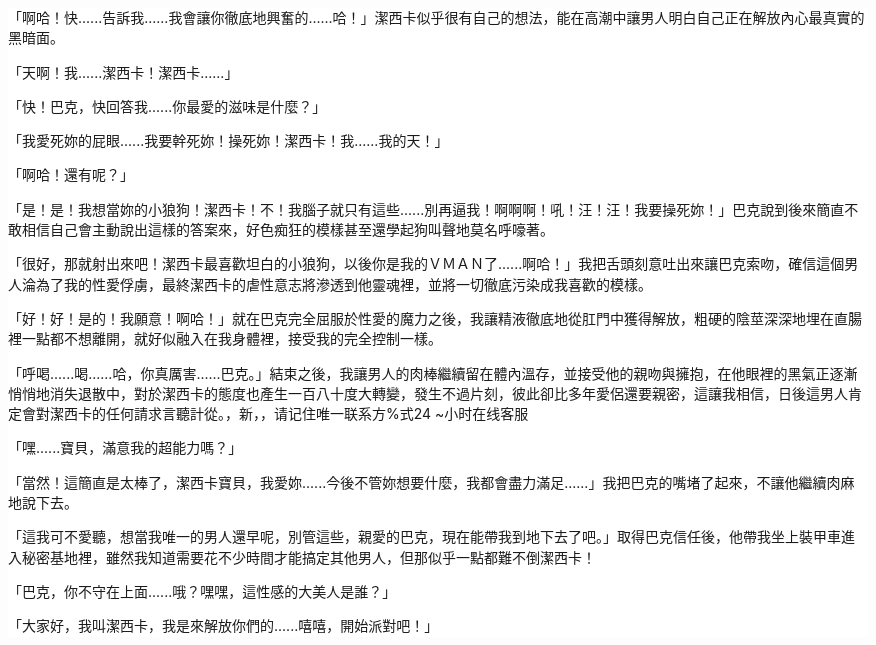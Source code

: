 

「啊哈！快......告訴我......我會讓你徹底地興奮的......哈！」潔西卡似乎很有自己的想法，能在高潮中讓男人明白自己正在解放內心最真實的黑暗面。





「天啊！我......潔西卡！潔西卡......」





「快！巴克，快回答我......你最愛的滋味是什麼？」



「我愛死妳的屁眼......我要幹死妳！操死妳！潔西卡！我......我的天！」



「啊哈！還有呢？」





「是！是！我想當妳的小狼狗！潔西卡！不！我腦子就只有這些......別再逼我！啊啊啊！吼！汪！汪！我要操死妳！」巴克說到後來簡直不敢相信自己會主動說出這樣的答案來，好色痴狂的模樣甚至還學起狗叫聲地莫名呼嚎著。



「很好，那就射出來吧！潔西卡最喜歡坦白的小狼狗，以後你是我的ＶＭＡＮ了......啊哈！」我把舌頭刻意吐出來讓巴克索吻，確信這個男人淪為了我的性愛俘虜，最終潔西卡的虐性意志將滲透到他靈魂裡，並將一切徹底污染成我喜歡的模樣。





「好！好！是的！我願意！啊哈！」就在巴克完全屈服於性愛的魔力之後，我讓精液徹底地從肛門中獲得解放，粗硬的陰莖深深地埋在直腸裡一點都不想離開，就好似融入在我身體裡，接受我的完全控制一樣。





「呼喝......喝......哈，你真厲害......巴克。」結束之後，我讓男人的肉棒繼續留在體內溫存，並接受他的親吻與擁抱，在他眼裡的黑氣正逐漸悄悄地消失退散中，對於潔西卡的態度也產生一百八十度大轉變，發生不過片刻，彼此卻比多年愛侶還要親密，這讓我相信，日後這男人肯定會對潔西卡的任何請求言聽計從。，新，，请记住唯一联系方%式24 ~小时在线客服





「嘿......寶貝，滿意我的超能力嗎？」





「當然！這簡直是太棒了，潔西卡寶貝，我愛妳......今後不管妳想要什麼，我都會盡力滿足......」我把巴克的嘴堵了起來，不讓他繼續肉麻地說下去。





「這我可不愛聽，想當我唯一的男人還早呢，別管這些，親愛的巴克，現在能帶我到地下去了吧。」取得巴克信任後，他帶我坐上裝甲車進入秘密基地裡，雖然我知道需要花不少時間才能搞定其他男人，但那似乎一點都難不倒潔西卡！





「巴克，你不守在上面......哦？嘿嘿，這性感的大美人是誰？」





「大家好，我叫潔西卡，我是來解放你們的......嘻嘻，開始派對吧！」
